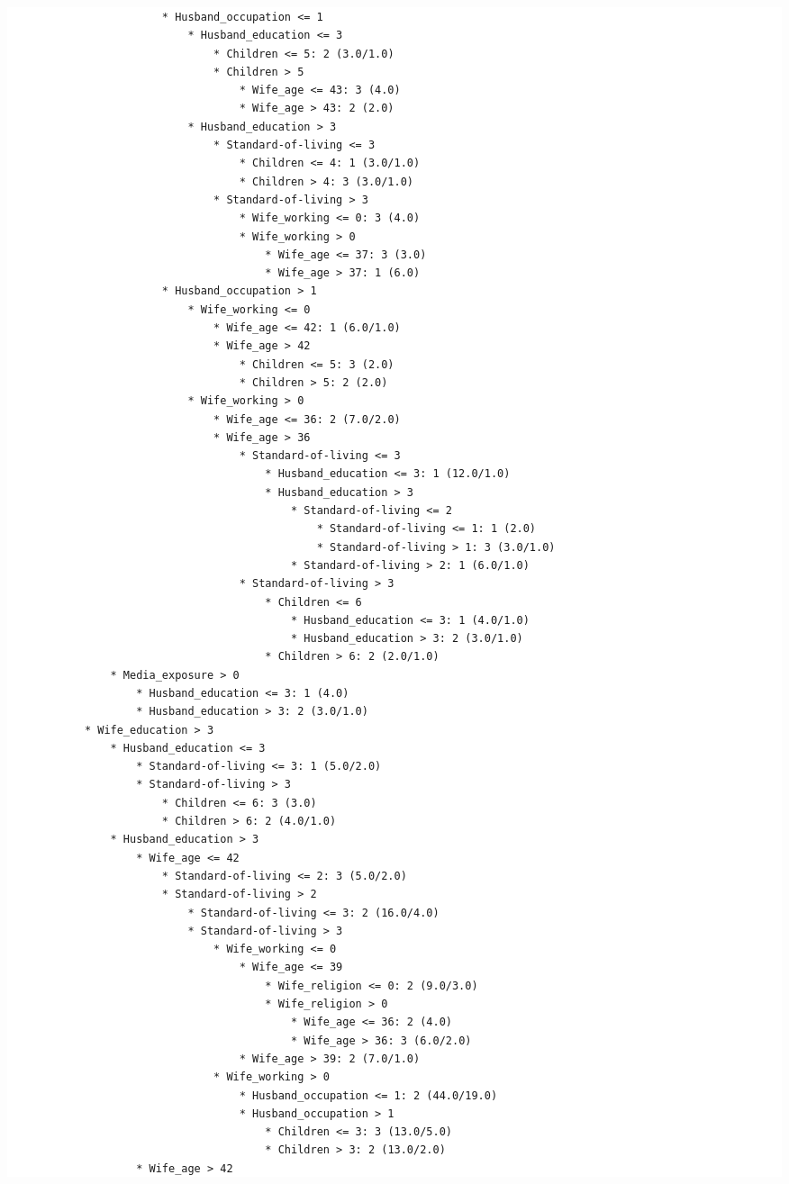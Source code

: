 							* Husband_occupation <= 1
								* Husband_education <= 3
									* Children <= 5: 2 (3.0/1.0)
									* Children > 5
										* Wife_age <= 43: 3 (4.0)
										* Wife_age > 43: 2 (2.0)
								* Husband_education > 3
									* Standard-of-living <= 3
										* Children <= 4: 1 (3.0/1.0)
										* Children > 4: 3 (3.0/1.0)
									* Standard-of-living > 3
										* Wife_working <= 0: 3 (4.0)
										* Wife_working > 0
											* Wife_age <= 37: 3 (3.0)
											* Wife_age > 37: 1 (6.0)
							* Husband_occupation > 1
								* Wife_working <= 0
									* Wife_age <= 42: 1 (6.0/1.0)
									* Wife_age > 42
										* Children <= 5: 3 (2.0)
										* Children > 5: 2 (2.0)
								* Wife_working > 0
									* Wife_age <= 36: 2 (7.0/2.0)
									* Wife_age > 36
										* Standard-of-living <= 3
											* Husband_education <= 3: 1 (12.0/1.0)
											* Husband_education > 3
												* Standard-of-living <= 2
													* Standard-of-living <= 1: 1 (2.0)
													* Standard-of-living > 1: 3 (3.0/1.0)
												* Standard-of-living > 2: 1 (6.0/1.0)
										* Standard-of-living > 3
											* Children <= 6
												* Husband_education <= 3: 1 (4.0/1.0)
												* Husband_education > 3: 2 (3.0/1.0)
											* Children > 6: 2 (2.0/1.0)
					* Media_exposure > 0
						* Husband_education <= 3: 1 (4.0)
						* Husband_education > 3: 2 (3.0/1.0)
				* Wife_education > 3
					* Husband_education <= 3
						* Standard-of-living <= 3: 1 (5.0/2.0)
						* Standard-of-living > 3
							* Children <= 6: 3 (3.0)
							* Children > 6: 2 (4.0/1.0)
					* Husband_education > 3
						* Wife_age <= 42
							* Standard-of-living <= 2: 3 (5.0/2.0)
							* Standard-of-living > 2
								* Standard-of-living <= 3: 2 (16.0/4.0)
								* Standard-of-living > 3
									* Wife_working <= 0
										* Wife_age <= 39
											* Wife_religion <= 0: 2 (9.0/3.0)
											* Wife_religion > 0
												* Wife_age <= 36: 2 (4.0)
												* Wife_age > 36: 3 (6.0/2.0)
										* Wife_age > 39: 2 (7.0/1.0)
									* Wife_working > 0
										* Husband_occupation <= 1: 2 (44.0/19.0)
										* Husband_occupation > 1
											* Children <= 3: 3 (13.0/5.0)
											* Children > 3: 2 (13.0/2.0)
						* Wife_age > 42